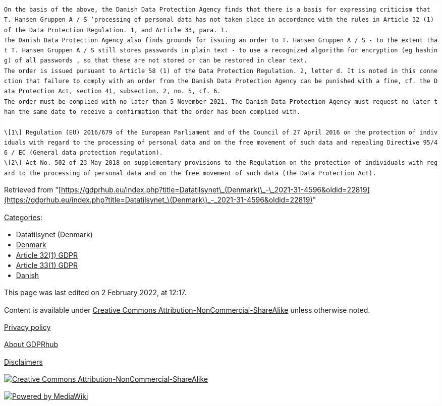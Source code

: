```
On the basis of the above, the Danish Data Protection Agency finds that there is a basis for expressing criticism that T. Hansen Gruppen A / S ’processing of personal data has not taken place in accordance with the rules in Article 32 (1) of the Data Protection Regulation. 1, and Article 33, para. 1.
The Danish Data Protection Agency also finds grounds for issuing an order to T. Hansen Gruppen A / S - to the extent that T. Hansen Gruppen A / S still stores passwords in plain text - to use a recognized algorithm for encryption (eg hashing) of all passwords , so that these are not stored or can be restored in clear text.
The order is issued pursuant to Article 58 (1) of the Data Protection Regulation. 2, letter d. It is noted in this connection that failure to comply with an order from the Danish Data Protection Agency can be punished with a fine, cf. the Data Protection Act, section 41, subsection. 2, no. 5, cf. 6.
The order must be complied with no later than 5 November 2021. The Danish Data Protection Agency must request no later than the same date to receive a confirmation that the order has been complied with.

\[1\] Regulation (EU) 2016/679 of the European Parliament and of the Council of 27 April 2016 on the protection of individuals with regard to the processing of personal data and on the free movement of such data and repealing Directive 95/46 / EC (General data protection regulation).
\[2\] Act No. 502 of 23 May 2018 on supplementary provisions to the Regulation on the protection of individuals with regard to the processing of personal data and on the free movement of such data (the Data Protection Act).

```

Retrieved from "[https://gdprhub.eu/index.php?title=Datatilsynet\_(Denmark)\_-\_2021-31-4596&oldid=22819](https://gdprhub.eu/index.php?title=Datatilsynet_\(Denmark\)_-_2021-31-4596&oldid=22819)"

[Categories](/index.php?title=Special:Categories "Special:Categories"):

*   [Datatilsynet (Denmark)](/index.php?title=Category:Datatilsynet_\(Denmark\) "Category:Datatilsynet (Denmark)")
*   [Denmark](/index.php?title=Category:Denmark "Category:Denmark")
*   [Article 32(1) GDPR](/index.php?title=Category:Article_32\(1\)_GDPR "Category:Article 32(1) GDPR")
*   [Article 33(1) GDPR](/index.php?title=Category:Article_33\(1\)_GDPR "Category:Article 33(1) GDPR")
*   [Danish](/index.php?title=Category:Danish "Category:Danish")

This page was last edited on 2 February 2022, at 12:17.

Content is available under [Creative Commons Attribution-NonCommercial-ShareAlike](https://creativecommons.org/licenses/by-nc-sa/4.0/) unless otherwise noted.

[Privacy policy](/index.php?title=GDPRhub:Privacy_policy)

[About GDPRhub](/index.php?title=GDPRhub:About)

[Disclaimers](/index.php?title=GDPRhub:General_disclaimer)

[![Creative Commons Attribution-NonCommercial-ShareAlike](/resources/assets/licenses/cc-by-nc-sa.png)](https://creativecommons.org/licenses/by-nc-sa/4.0/)

[![Powered by MediaWiki](/resources/assets/poweredby_mediawiki_88x31.png)](https://www.mediawiki.org/)